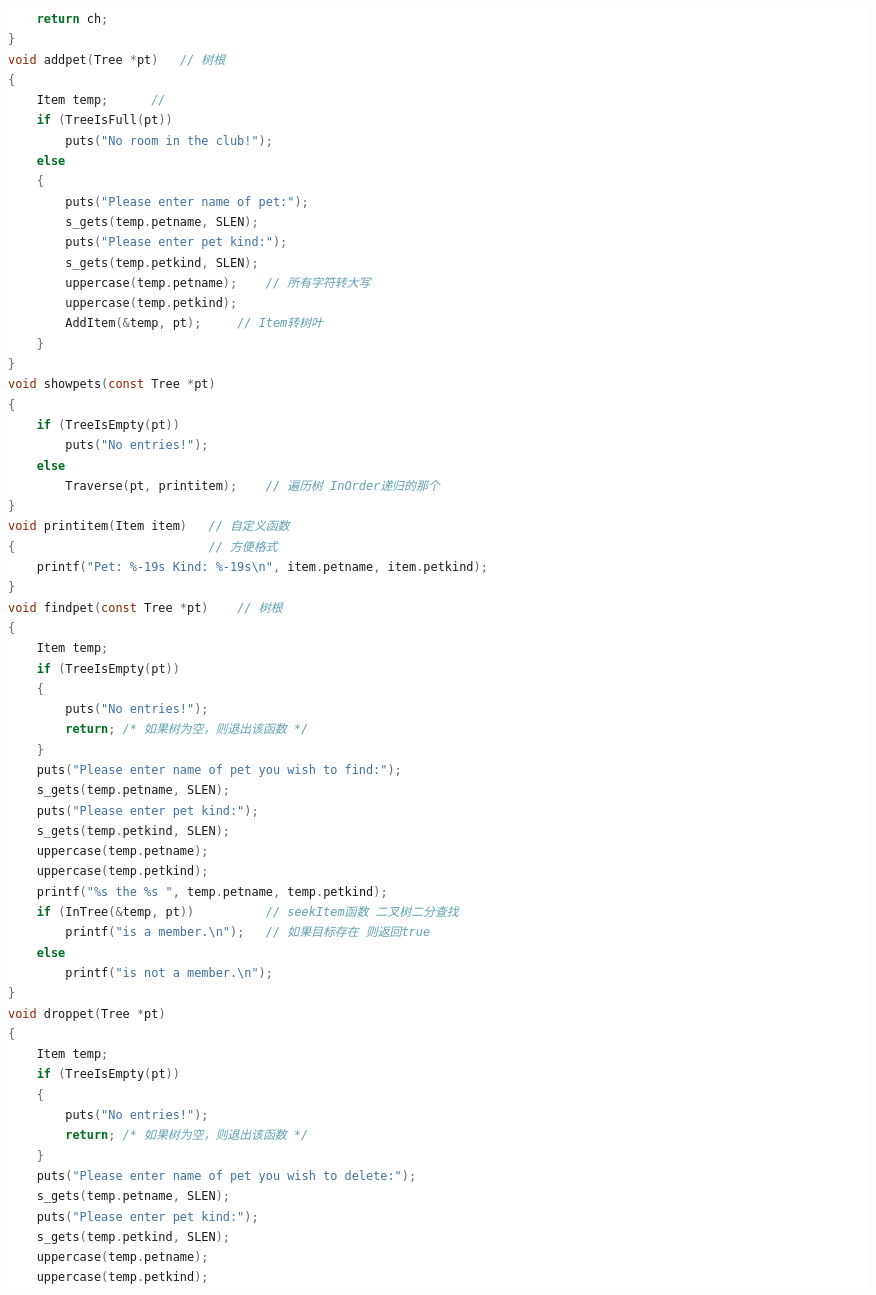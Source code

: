 ``` c
    return ch;
}
void addpet(Tree *pt)   // 树根
{
    Item temp;      //
    if (TreeIsFull(pt))
        puts("No room in the club!");
    else
    {
        puts("Please enter name of pet:");
        s_gets(temp.petname, SLEN);
        puts("Please enter pet kind:");
        s_gets(temp.petkind, SLEN);
        uppercase(temp.petname);    // 所有字符转大写
        uppercase(temp.petkind);
        AddItem(&temp, pt);     // Item转树叶
    }
}
void showpets(const Tree *pt)
{
    if (TreeIsEmpty(pt))
        puts("No entries!");
    else
        Traverse(pt, printitem);    // 遍历树 InOrder递归的那个
}
void printitem(Item item)   // 自定义函数
{                           // 方便格式
    printf("Pet: %-19s Kind: %-19s\n", item.petname, item.petkind);
}
void findpet(const Tree *pt)    // 树根
{
    Item temp;
    if (TreeIsEmpty(pt))
    {
        puts("No entries!");
        return; /* 如果树为空，则退出该函数 */
    }
    puts("Please enter name of pet you wish to find:");
    s_gets(temp.petname, SLEN);
    puts("Please enter pet kind:");
    s_gets(temp.petkind, SLEN);
    uppercase(temp.petname);
    uppercase(temp.petkind);
    printf("%s the %s ", temp.petname, temp.petkind);
    if (InTree(&temp, pt))          // seekItem函数 二叉树二分查找
        printf("is a member.\n");   // 如果目标存在 则返回true
    else
        printf("is not a member.\n");
}
void droppet(Tree *pt)
{
    Item temp;
    if (TreeIsEmpty(pt))
    {
        puts("No entries!");
        return; /* 如果树为空，则退出该函数 */
    }
    puts("Please enter name of pet you wish to delete:");
    s_gets(temp.petname, SLEN);
    puts("Please enter pet kind:");
    s_gets(temp.petkind, SLEN);
    uppercase(temp.petname);
    uppercase(temp.petkind);
```